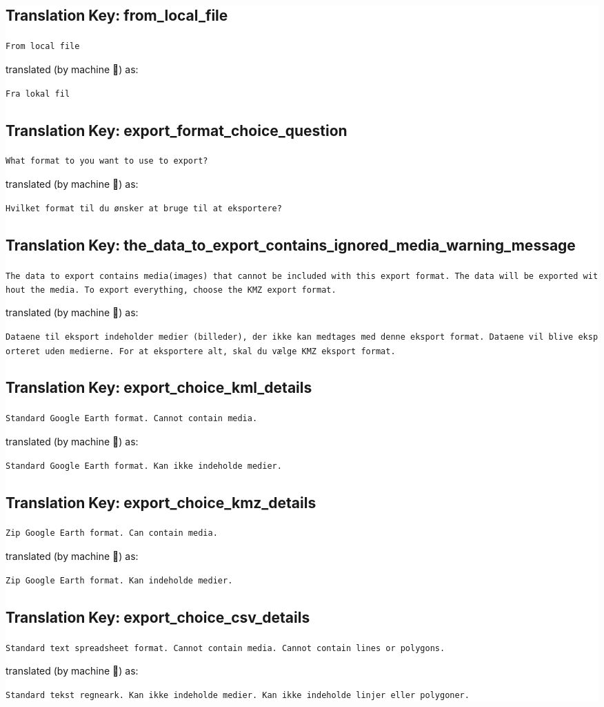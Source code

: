 
## Translation Key: from_local_file
```
From local file
```
translated (by machine 🤖) as:
```
Fra lokal fil
```


## Translation Key: export_format_choice_question
```
What format to you want to use to export?
```
translated (by machine 🤖) as:
```
Hvilket format til du ønsker at bruge til at eksportere?
```


## Translation Key: the_data_to_export_contains_ignored_media_warning_message
```
The data to export contains media(images) that cannot be included with this export format. The data will be exported without the media. To export everything, choose the KMZ export format.
```
translated (by machine 🤖) as:
```
Dataene til eksport indeholder medier (billeder), der ikke kan medtages med denne eksport format. Dataene vil blive eksporteret uden medierne. For at eksportere alt, skal du vælge KMZ eksport format.
```


## Translation Key: export_choice_kml_details
```
Standard Google Earth format. Cannot contain media.
```
translated (by machine 🤖) as:
```
Standard Google Earth format. Kan ikke indeholde medier.
```


## Translation Key: export_choice_kmz_details
```
Zip Google Earth format. Can contain media.
```
translated (by machine 🤖) as:
```
Zip Google Earth format. Kan indeholde medier.
```


## Translation Key: export_choice_csv_details
```
Standard text spreadsheet format. Cannot contain media. Cannot contain lines or polygons.
```
translated (by machine 🤖) as:
```
Standard tekst regneark. Kan ikke indeholde medier. Kan ikke indeholde linjer eller polygoner.
```
